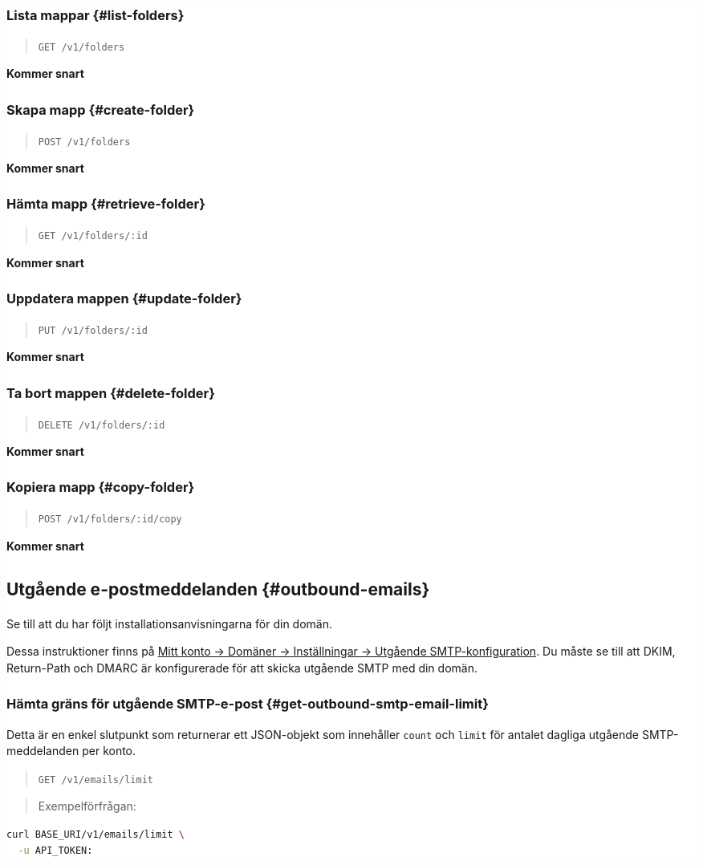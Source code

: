 ### Lista mappar {#list-folders}

> `GET /v1/folders`

**Kommer snart**

### Skapa mapp {#create-folder}

> `POST /v1/folders`

**Kommer snart**

### Hämta mapp {#retrieve-folder}

> `GET /v1/folders/:id`

**Kommer snart**

### Uppdatera mappen {#update-folder}

> `PUT /v1/folders/:id`

**Kommer snart**

### Ta bort mappen {#delete-folder}

> `DELETE /v1/folders/:id`

**Kommer snart**

### Kopiera mapp {#copy-folder}

> `POST /v1/folders/:id/copy`

**Kommer snart**

## Utgående e-postmeddelanden {#outbound-emails}

Se till att du har följt installationsanvisningarna för din domän.

Dessa instruktioner finns på [Mitt konto → Domäner → Inställningar → Utgående SMTP-konfiguration](/my-account/domains). Du måste se till att DKIM, Return-Path och DMARC är konfigurerade för att skicka utgående SMTP med din domän.

### Hämta gräns för utgående SMTP-e-post {#get-outbound-smtp-email-limit}

Detta är en enkel slutpunkt som returnerar ett JSON-objekt som innehåller `count` och `limit` för antalet dagliga utgående SMTP-meddelanden per konto.

> `GET /v1/emails/limit`

> Exempelförfrågan:

```sh
curl BASE_URI/v1/emails/limit \
  -u API_TOKEN:
```
